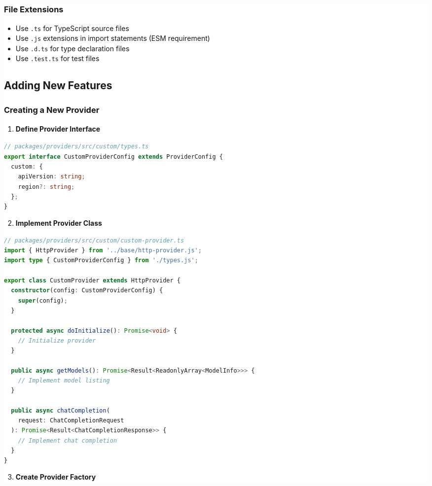 ### File Extensions

- Use `.ts` for TypeScript source files
- Use `.js` extensions in import statements (ESM requirement)
- Use `.d.ts` for type declaration files
- Use `.test.ts` for test files

## Adding New Features

### Creating a New Provider

1. **Define Provider Interface**

```typescript
// packages/providers/src/custom/types.ts
export interface CustomProviderConfig extends ProviderConfig {
  custom: {
    apiVersion: string;
    region?: string;
  };
}
```

2. **Implement Provider Class**

```typescript
// packages/providers/src/custom/custom-provider.ts
import { HttpProvider } from '../base/http-provider.js';
import type { CustomProviderConfig } from './types.js';

export class CustomProvider extends HttpProvider {
  constructor(config: CustomProviderConfig) {
    super(config);
  }

  protected async doInitialize(): Promise<void> {
    // Initialize provider
  }

  public async getModels(): Promise<Result<ReadonlyArray<ModelInfo>>> {
    // Implement model listing
  }

  public async chatCompletion(
    request: ChatCompletionRequest
  ): Promise<Result<ChatCompletionResponse>> {
    // Implement chat completion
  }
}
```

3. **Create Provider Factory**
